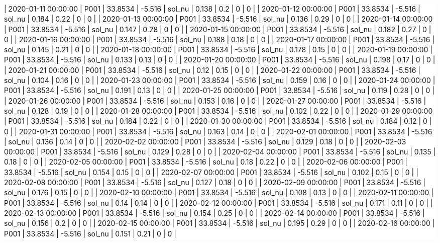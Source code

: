 | 2020-01-11 00:00:00 | P001          |    33.8534 |      -5.516 | sol_nu    |  0.138 |  0.2  |             0     |               0    |
| 2020-01-12 00:00:00 | P001          |    33.8534 |      -5.516 | sol_nu    |  0.184 |  0.22 |             0     |               0    |
| 2020-01-13 00:00:00 | P001          |    33.8534 |      -5.516 | sol_nu    |  0.136 |  0.29 |             0     |               0    |
| 2020-01-14 00:00:00 | P001          |    33.8534 |      -5.516 | sol_nu    |  0.147 |  0.28 |             0     |               0    |
| 2020-01-15 00:00:00 | P001          |    33.8534 |      -5.516 | sol_nu    |  0.182 |  0.27 |             0     |               0    |
| 2020-01-16 00:00:00 | P001          |    33.8534 |      -5.516 | sol_nu    |  0.188 |  0.18 |             0     |               0    |
| 2020-01-17 00:00:00 | P001          |    33.8534 |      -5.516 | sol_nu    |  0.145 |  0.21 |             0     |               0    |
| 2020-01-18 00:00:00 | P001          |    33.8534 |      -5.516 | sol_nu    |  0.178 |  0.15 |             0     |               0    |
| 2020-01-19 00:00:00 | P001          |    33.8534 |      -5.516 | sol_nu    |  0.133 |  0.13 |             0     |               0    |
| 2020-01-20 00:00:00 | P001          |    33.8534 |      -5.516 | sol_nu    |  0.198 |  0.17 |             0     |               0    |
| 2020-01-21 00:00:00 | P001          |    33.8534 |      -5.516 | sol_nu    |  0.12  |  0.15 |             0     |               0    |
| 2020-01-22 00:00:00 | P001          |    33.8534 |      -5.516 | sol_nu    |  0.104 |  0.16 |             0     |               0    |
| 2020-01-23 00:00:00 | P001          |    33.8534 |      -5.516 | sol_nu    |  0.159 |  0.16 |             0     |               0    |
| 2020-01-24 00:00:00 | P001          |    33.8534 |      -5.516 | sol_nu    |  0.191 |  0.13 |             0     |               0    |
| 2020-01-25 00:00:00 | P001          |    33.8534 |      -5.516 | sol_nu    |  0.119 |  0.28 |             0     |               0    |
| 2020-01-26 00:00:00 | P001          |    33.8534 |      -5.516 | sol_nu    |  0.153 |  0.16 |             0     |               0    |
| 2020-01-27 00:00:00 | P001          |    33.8534 |      -5.516 | sol_nu    |  0.128 |  0.19 |             0     |               0    |
| 2020-01-28 00:00:00 | P001          |    33.8534 |      -5.516 | sol_nu    |  0.102 |  0.22 |             0     |               0    |
| 2020-01-29 00:00:00 | P001          |    33.8534 |      -5.516 | sol_nu    |  0.184 |  0.22 |             0     |               0    |
| 2020-01-30 00:00:00 | P001          |    33.8534 |      -5.516 | sol_nu    |  0.184 |  0.12 |             0     |               0    |
| 2020-01-31 00:00:00 | P001          |    33.8534 |      -5.516 | sol_nu    |  0.163 |  0.14 |             0     |               0    |
| 2020-02-01 00:00:00 | P001          |    33.8534 |      -5.516 | sol_nu    |  0.136 |  0.14 |             0     |               0    |
| 2020-02-02 00:00:00 | P001          |    33.8534 |      -5.516 | sol_nu    |  0.129 |  0.18 |             0     |               0    |
| 2020-02-03 00:00:00 | P001          |    33.8534 |      -5.516 | sol_nu    |  0.129 |  0.28 |             0     |               0    |
| 2020-02-04 00:00:00 | P001          |    33.8534 |      -5.516 | sol_nu    |  0.135 |  0.18 |             0     |               0    |
| 2020-02-05 00:00:00 | P001          |    33.8534 |      -5.516 | sol_nu    |  0.18  |  0.22 |             0     |               0    |
| 2020-02-06 00:00:00 | P001          |    33.8534 |      -5.516 | sol_nu    |  0.154 |  0.15 |             0     |               0    |
| 2020-02-07 00:00:00 | P001          |    33.8534 |      -5.516 | sol_nu    |  0.102 |  0.15 |             0     |               0    |
| 2020-02-08 00:00:00 | P001          |    33.8534 |      -5.516 | sol_nu    |  0.127 |  0.18 |             0     |               0    |
| 2020-02-09 00:00:00 | P001          |    33.8534 |      -5.516 | sol_nu    |  0.176 |  0.15 |             0     |               0    |
| 2020-02-10 00:00:00 | P001          |    33.8534 |      -5.516 | sol_nu    |  0.108 |  0.13 |             0     |               0    |
| 2020-02-11 00:00:00 | P001          |    33.8534 |      -5.516 | sol_nu    |  0.14  |  0.14 |             0     |               0    |
| 2020-02-12 00:00:00 | P001          |    33.8534 |      -5.516 | sol_nu    |  0.171 |  0.11 |             0     |               0    |
| 2020-02-13 00:00:00 | P001          |    33.8534 |      -5.516 | sol_nu    |  0.154 |  0.25 |             0     |               0    |
| 2020-02-14 00:00:00 | P001          |    33.8534 |      -5.516 | sol_nu    |  0.156 |  0.2  |             0     |               0    |
| 2020-02-15 00:00:00 | P001          |    33.8534 |      -5.516 | sol_nu    |  0.195 |  0.29 |             0     |               0    |
| 2020-02-16 00:00:00 | P001          |    33.8534 |      -5.516 | sol_nu    |  0.151 |  0.21 |             0     |               0    |